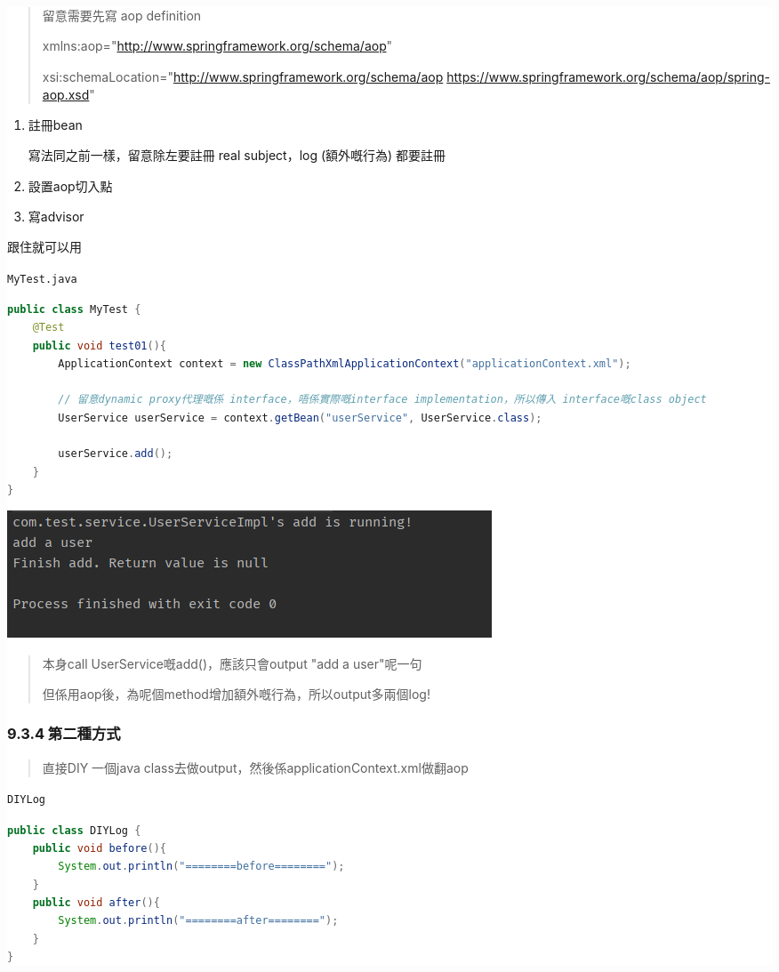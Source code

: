 > 留意需要先寫 aop definition
>
> xmlns:aop="http://www.springframework.org/schema/aop"
>
> xsi:schemaLocation="http://www.springframework.org/schema/aop
>         https://www.springframework.org/schema/aop/spring-aop.xsd"

1. 註冊bean

   寫法同之前一樣，留意除左要註冊 real subject，log (額外嘅行為) 都要註冊

2. 設置aop切入點

3. 寫advisor

跟住就可以用

`MyTest.java`

```java
public class MyTest {
    @Test
    public void test01(){
        ApplicationContext context = new ClassPathXmlApplicationContext("applicationContext.xml");

        // 留意dynamic proxy代理嘅係 interface，唔係實際嘅interface implementation，所以傳入 interface嘅class object
        UserService userService = context.getBean("userService", UserService.class);

        userService.add();
    }
}
```

![image-20210219163315048](notes.assets/image-20210219163315048.png)

> 本身call UserService嘅add()，應該只會output "add a user"呢一句
>
> 但係用aop後，為呢個method增加額外嘅行為，所以output多兩個log!



### 9.3.4 第二種方式

> 直接DIY 一個java class去做output，然後係applicationContext.xml做翻aop

`DIYLog`

```java
public class DIYLog {
    public void before(){
        System.out.println("========before========");
    }
    public void after(){
        System.out.println("========after========");
    }
}
```
